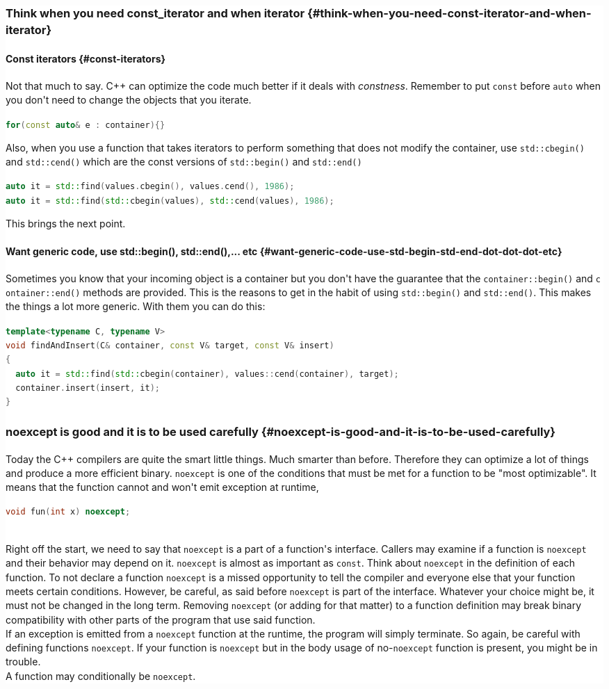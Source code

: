 
### Think when you need const\_iterator and when iterator {#think-when-you-need-const-iterator-and-when-iterator}


#### Const iterators {#const-iterators}

Not that much to say. C++ can optimize the code much better if it deals with _constness_. Remember to put `const` before `auto` when you don't need to change the objects that you iterate.

```c++
for(const auto& e : container){}
```

Also, when you use a function that takes iterators to perform something that does not modify the container, use `std::cbegin()` and `std::cend()` which are the const versions of `std::begin()` and `std::end()`

```c++
auto it = std::find(values.cbegin(), values.cend(), 1986);
auto it = std::find(std::cbegin(values), std::cend(values), 1986);
```

This brings the next point.


#### Want generic code, use std::begin(), std::end(),... etc {#want-generic-code-use-std-begin-std-end-dot-dot-dot-etc}

Sometimes you know that your incoming object is a container but you don't have the guarantee that the `container::begin()` and `container::end()` methods are provided. This is the reasons to get in the habit of using `std::begin()` and `std::end()`. This makes the things a lot more generic. With them you can do this:

```c++
template<typename C, typename V>
void findAndInsert(C& container, const V& target, const V& insert)
{
  auto it = std::find(std::cbegin(container), values::cend(container), target);
  container.insert(insert, it);
}
```


### noexcept is good and it is to be used carefully {#noexcept-is-good-and-it-is-to-be-used-carefully}

Today the C++ compilers are quite the smart little things. Much smarter than before. Therefore they can optimize a lot of things and produce a more efficient binary. `noexcept` is one of the conditions that must be met for a function to be "most optimizable". It means that the function <span class="underline">cannot</span> and <span class="underline">won't</span> emit exception at runtime,

```c++
void fun(int x) noexcept;
```

<br /> Right off the start, we need to say that `noexcept` is a part of a function's interface. Callers may examine if a function is `noexcept` and their behavior may depend on it. `noexcept` is almost as important as `const`. Think about `noexcept` in the definition of each function. To not declare a function `noexcept` is a missed opportunity to tell the compiler and everyone else that your function meets certain conditions. However, be careful, as said before `noexcept` is part of the interface. Whatever your choice might be, it must not be changed in the long term. Removing `noexcept` (or adding for that matter) to a function definition may break binary compatibility with other parts of the program that use said function. <br /> If an exception is emitted from a `noexcept` function at the runtime, the program will simply terminate. So again, be careful with defining functions `noexcept`. If your function is `noexcept` but in the body usage of no-`noexcept` function is present, you might be in trouble. <br /> A function may conditionally be `noexcept`.
